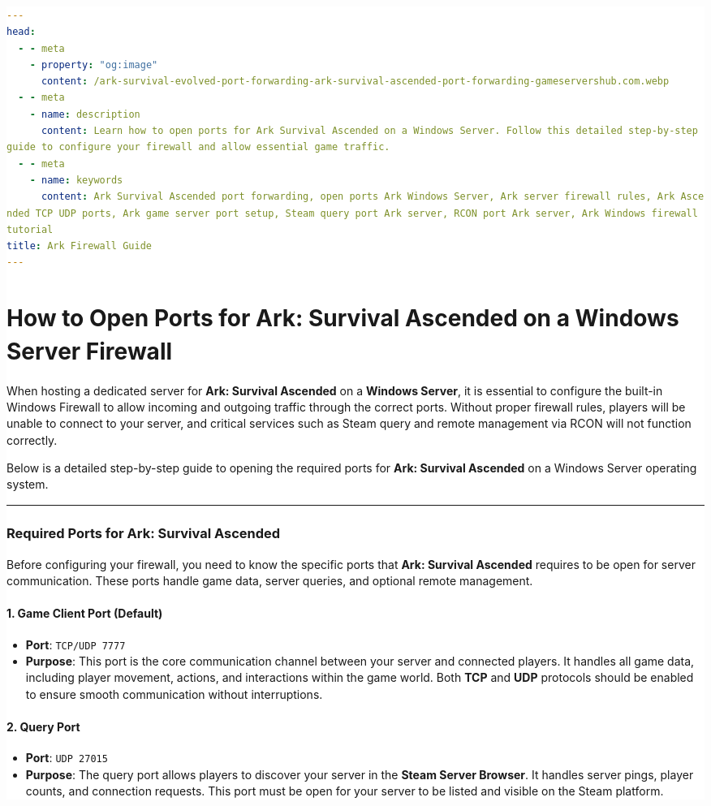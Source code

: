 ```yaml
---
head:
  - - meta
    - property: "og:image"
      content: /ark-survival-evolved-port-forwarding-ark-survival-ascended-port-forwarding-gameservershub.com.webp
  - - meta
    - name: description
      content: Learn how to open ports for Ark Survival Ascended on a Windows Server. Follow this detailed step-by-step guide to configure your firewall and allow essential game traffic.
  - - meta
    - name: keywords
      content: Ark Survival Ascended port forwarding, open ports Ark Windows Server, Ark server firewall rules, Ark Ascended TCP UDP ports, Ark game server port setup, Steam query port Ark server, RCON port Ark server, Ark Windows firewall tutorial
title: Ark Firewall Guide
---
```


# How to Open Ports for Ark: Survival Ascended on a Windows Server Firewall

When hosting a dedicated server for **Ark: Survival Ascended** on a **Windows Server**, it is essential to configure the built-in Windows Firewall to allow incoming and outgoing traffic through the correct ports. Without proper firewall rules, players will be unable to connect to your server, and critical services such as Steam query and remote management via RCON will not function correctly.

Below is a detailed step-by-step guide to opening the required ports for **Ark: Survival Ascended** on a Windows Server operating system.

---

### Required Ports for Ark: Survival Ascended

Before configuring your firewall, you need to know the specific ports that **Ark: Survival Ascended** requires to be open for server communication. These ports handle game data, server queries, and optional remote management.

#### 1. Game Client Port (Default)

- **Port**: `TCP/UDP 7777`
- **Purpose**: This port is the core communication channel between your server and connected players. It handles all game data, including player movement, actions, and interactions within the game world. Both **TCP** and **UDP** protocols should be enabled to ensure smooth communication without interruptions.

#### 2. Query Port

- **Port**: `UDP 27015`
- **Purpose**: The query port allows players to discover your server in the **Steam Server Browser**. It handles server pings, player counts, and connection requests. This port must be open for your server to be listed and visible on the Steam platform.

